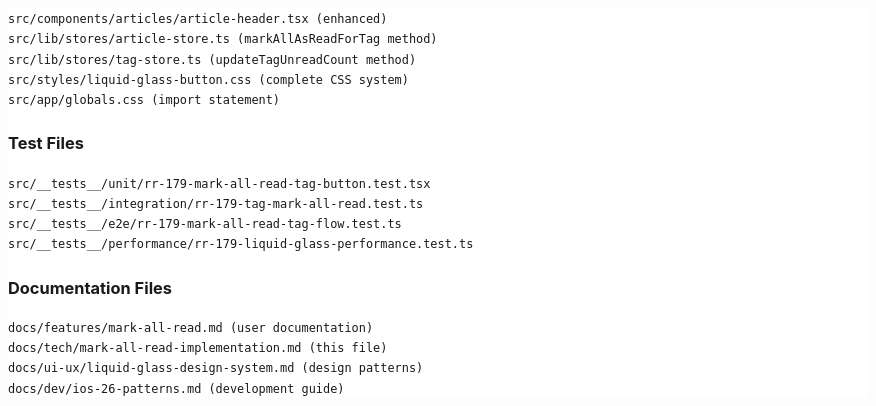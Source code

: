 ```
src/components/articles/article-header.tsx (enhanced)
src/lib/stores/article-store.ts (markAllAsReadForTag method)
src/lib/stores/tag-store.ts (updateTagUnreadCount method)
src/styles/liquid-glass-button.css (complete CSS system)
src/app/globals.css (import statement)
```

### Test Files

```
src/__tests__/unit/rr-179-mark-all-read-tag-button.test.tsx
src/__tests__/integration/rr-179-tag-mark-all-read.test.ts
src/__tests__/e2e/rr-179-mark-all-read-tag-flow.test.ts
src/__tests__/performance/rr-179-liquid-glass-performance.test.ts
```

### Documentation Files

```
docs/features/mark-all-read.md (user documentation)
docs/tech/mark-all-read-implementation.md (this file)
docs/ui-ux/liquid-glass-design-system.md (design patterns)
docs/dev/ios-26-patterns.md (development guide)
```

